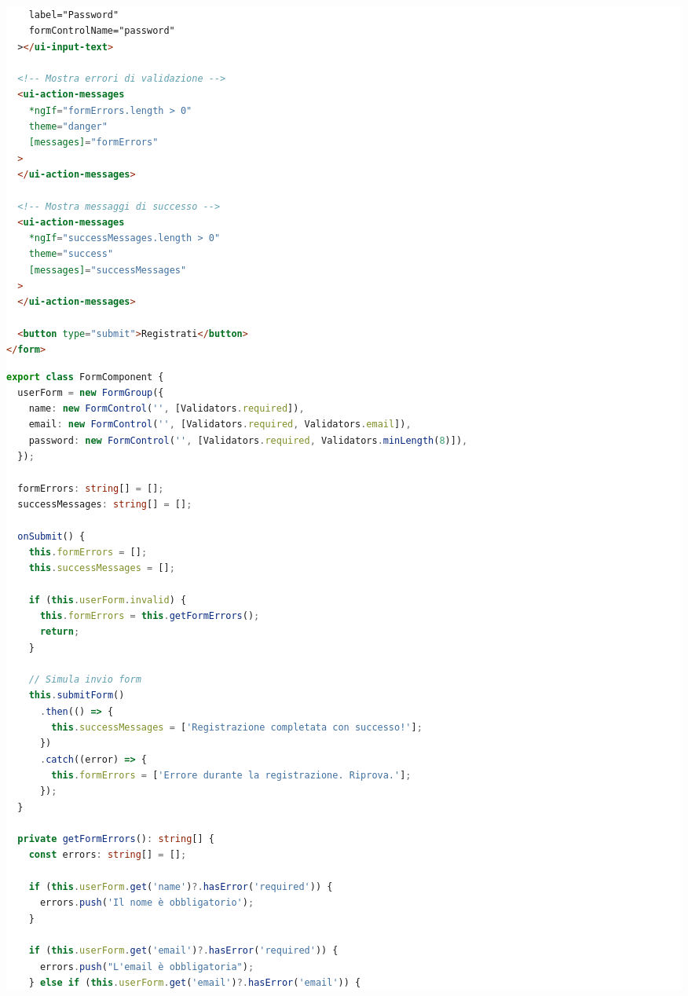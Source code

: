 ```html
    label="Password"
    formControlName="password"
  ></ui-input-text>

  <!-- Mostra errori di validazione -->
  <ui-action-messages
    *ngIf="formErrors.length > 0"
    theme="danger"
    [messages]="formErrors"
  >
  </ui-action-messages>

  <!-- Mostra messaggi di successo -->
  <ui-action-messages
    *ngIf="successMessages.length > 0"
    theme="success"
    [messages]="successMessages"
  >
  </ui-action-messages>

  <button type="submit">Registrati</button>
</form>
```

```typescript
export class FormComponent {
  userForm = new FormGroup({
    name: new FormControl('', [Validators.required]),
    email: new FormControl('', [Validators.required, Validators.email]),
    password: new FormControl('', [Validators.required, Validators.minLength(8)]),
  });

  formErrors: string[] = [];
  successMessages: string[] = [];

  onSubmit() {
    this.formErrors = [];
    this.successMessages = [];

    if (this.userForm.invalid) {
      this.formErrors = this.getFormErrors();
      return;
    }

    // Simula invio form
    this.submitForm()
      .then(() => {
        this.successMessages = ['Registrazione completata con successo!'];
      })
      .catch((error) => {
        this.formErrors = ['Errore durante la registrazione. Riprova.'];
      });
  }

  private getFormErrors(): string[] {
    const errors: string[] = [];

    if (this.userForm.get('name')?.hasError('required')) {
      errors.push('Il nome è obbligatorio');
    }

    if (this.userForm.get('email')?.hasError('required')) {
      errors.push("L'email è obbligatoria");
    } else if (this.userForm.get('email')?.hasError('email')) {
```